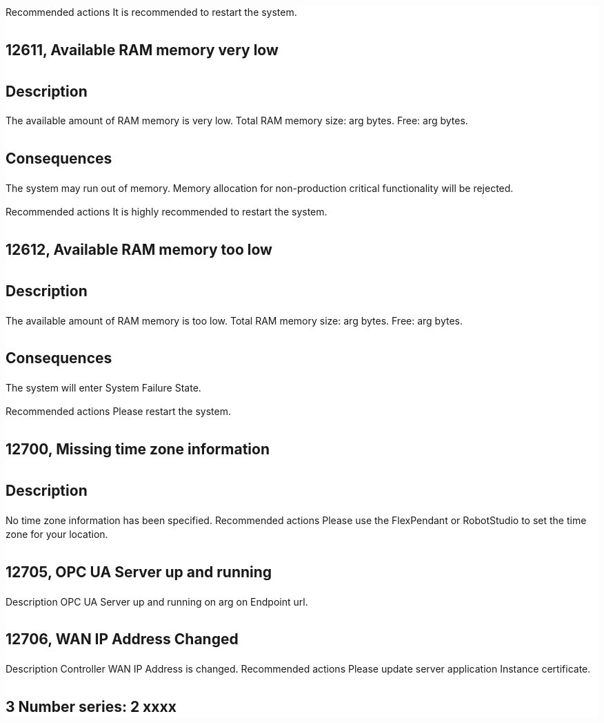 Recommended actions It is recommended to restart the system.

## 12611, Available RAM memory very low

## Description

The available amount of RAM memory is very low. Total RAM memory size: arg bytes. Free: arg bytes.

## Consequences

The system may run out of memory. Memory allocation for non-production critical functionality will be rejected.

Recommended actions It is highly recommended to restart the system.

## 12612, Available RAM memory too low

## Description

The available amount of RAM memory is too low. Total RAM memory size: arg bytes. Free: arg bytes.

## Consequences

The system will enter System Failure State.

Recommended actions Please restart the system.

## 12700, Missing time zone information

## Description

No time zone information has been specified.
Recommended actions
Please use the FlexPendant or RobotStudio to set the time zone for your location.

## 12705, OPC UA Server up and running

Description OPC UA Server up and running on arg on Endpoint url.

## 12706, WAN IP Address Changed

Description
Controller WAN IP Address is changed.
Recommended actions
Please update server application Instance certificate.

## 3 Number series: 2 xxxx
